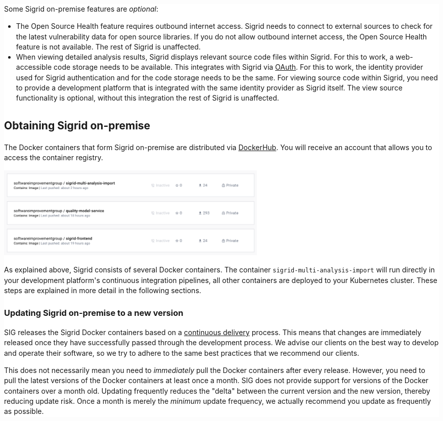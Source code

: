 Some Sigrid on-premise features are *optional*:

- The Open Source Health feature requires outbound internet access. Sigrid needs to connect to external sources to check for the latest vulnerability data for open source libraries. If you do not allow outbound internet access, the Open Source Health feature is not available. The rest of Sigrid is unaffected.
- When viewing detailed analysis results, Sigrid displays relevant source code files within Sigrid. For this to work, a web-accessible code storage needs to be available. This integrates with Sigrid via [OAuth](https://oauth.net/2/). For this to work, the identity provider used for Sigrid authentication and for the code storage needs to be the same. For viewing source code within Sigrid, you need to provide a development platform that is integrated with the same identity provider as Sigrid itself. The view source functionality is optional, without this integration the rest of Sigrid is unaffected.

## Obtaining Sigrid on-premise

The Docker containers that form Sigrid on-premise are distributed via [DockerHub](https://hub.docker.com). You will receive an account that allows you to access the container registry. 

<img src="../images/onpremise-dockerhub.png" width="500" /> 

As explained above, Sigrid consists of several Docker containers. The container `sigrid-multi-analysis-import` will run directly in your development platform's continuous integration pipelines, all other containers are deployed to your Kubernetes cluster. These steps are explained in more detail in the following sections.

### Updating Sigrid on-premise to a new version

SIG releases the Sigrid Docker containers based on a [continuous delivery](https://en.wikipedia.org/wiki/Continuous_delivery) process. This means that changes are immediately released once they have successfully passed through the development process. We advise our clients on the best way to develop and operate their software, so we try to adhere to the same best practices that we recommend our clients. 

This does not necessarily mean you need to *immediately* pull the Docker containers after every release. However, you need to pull the latest versions of the Docker containers at least once a month. SIG does not provide support for versions of the Docker containers over a month old. Updating frequently reduces the "delta" between the current version and the new version, thereby reducing update risk. Once a month is merely the *minimum* update frequency, we actually recommend you update as frequently as possible.
